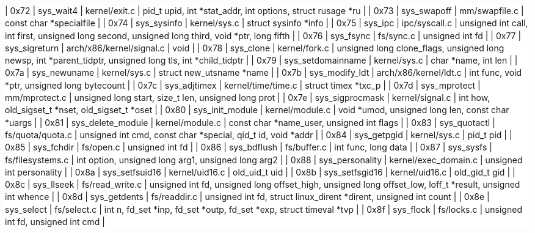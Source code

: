 | 0x72   | sys_wait4                  | kernel/exit.c                      | pid_t upid, int \*stat_addr, int options, struct rusage \*ru                                                                                   |
| 0x73   | sys_swapoff                | mm/swapfile.c                      | const char \*specialfile                                                                                                                       |
| 0x74   | sys_sysinfo                | kernel/sys.c                       | struct sysinfo \*info                                                                                                                          |
| 0x75   | sys_ipc                    | ipc/syscall.c                      | unsigned int call, int first, unsigned long second, unsigned long third, void \*ptr, long fifth                                                |
| 0x76   | sys_fsync                  | fs/sync.c                          | unsigned int fd                                                                                                                                |
| 0x77   | sys_sigreturn              | arch/x86/kernel/signal.c           | void                                                                                                                                           |
| 0x78   | sys_clone                  | kernel/fork.c                      | unsigned long clone_flags, unsigned long newsp, int \*parent_tidptr, unsigned long tls, int \*child_tidptr                                     |
| 0x79   | sys_setdomainname          | kernel/sys.c                       | char \*name, int len                                                                                                                           |
| 0x7a   | sys_newuname               | kernel/sys.c                       | struct new_utsname \*name                                                                                                                      |
| 0x7b   | sys_modify_ldt             | arch/x86/kernel/ldt.c              | int func, void \*ptr, unsigned long bytecount                                                                                                  |
| 0x7c   | sys_adjtimex               | kernel/time/time.c                 | struct timex \*txc_p                                                                                                                           |
| 0x7d   | sys_mprotect               | mm/mprotect.c                      | unsigned long start, size_t len, unsigned long prot                                                                                            |
| 0x7e   | sys_sigprocmask            | kernel/signal.c                    | int how, old_sigset_t \*nset, old_sigset_t \*oset                                                                                              |
| 0x80   | sys_init_module            | kernel/module.c                    | void \*umod, unsigned long len, const char \*uargs                                                                                             |
| 0x81   | sys_delete_module          | kernel/module.c                    | const char \*name_user, unsigned int flags                                                                                                     |
| 0x83   | sys_quotactl               | fs/quota/quota.c                   | unsigned int cmd, const char \*special, qid_t id, void \*addr                                                                                  |
| 0x84   | sys_getpgid                | kernel/sys.c                       | pid_t pid                                                                                                                                      |
| 0x85   | sys_fchdir                 | fs/open.c                          | unsigned int fd                                                                                                                                |
| 0x86   | sys_bdflush                | fs/buffer.c                        | int func, long data                                                                                                                            |
| 0x87   | sys_sysfs                  | fs/filesystems.c                   | int option, unsigned long arg1, unsigned long arg2                                                                                             |
| 0x88   | sys_personality            | kernel/exec_domain.c               | unsigned int personality                                                                                                                       |
| 0x8a   | sys_setfsuid16             | kernel/uid16.c                     | old_uid_t uid                                                                                                                                  |
| 0x8b   | sys_setfsgid16             | kernel/uid16.c                     | old_gid_t gid                                                                                                                                  |
| 0x8c   | sys_llseek                 | fs/read_write.c                    | unsigned int fd, unsigned long offset_high, unsigned long offset_low, loff_t \*result, unsigned int whence                                     |
| 0x8d   | sys_getdents               | fs/readdir.c                       | unsigned int fd, struct linux_dirent \*dirent, unsigned int count                                                                              |
| 0x8e   | sys_select                 | fs/select.c                        | int n, fd_set \*inp, fd_set \*outp, fd_set \*exp, struct timeval \*tvp                                                                         |
| 0x8f   | sys_flock                  | fs/locks.c                         | unsigned int fd, unsigned int cmd                                                                                                              |
